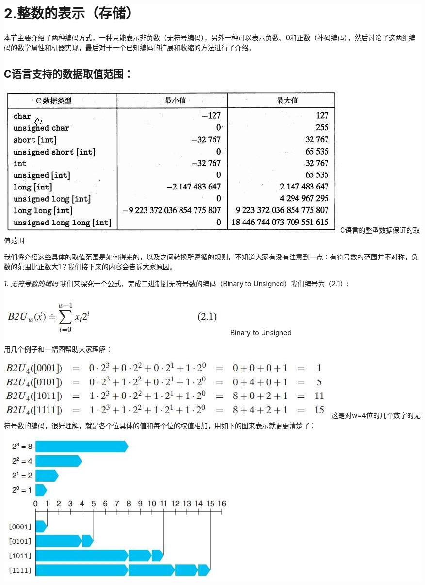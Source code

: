 # 2.整数的表示（存储）
本节主要介绍了两种编码方式，一种只能表示非负数（无符号编码），另外一种可以表示负数、0和正数（补码编码），然后讨论了这两组编码的数学属性和机器实现，最后对于一个已知编码的扩展和收缩的方法进行了介绍。

## C语言支持的数据取值范围：

![](%E4%BF%A1%E6%81%AF%E7%9A%84%E8%A1%A8%E7%A4%BA%E5%92%8C%E5%A4%84%E7%90%86/3010486-d5fe44d453d116b9.jpg)
C语言的整型数据保证的取值范围

我们将介绍这些具体的取值范围是如何得来的，以及之间转换所遵循的规则，不知道大家有没有注意到一点：有符号数的范围并不对称，负数的范围比正数大1？我们接下来的内容会告诉大家原因。

*1. 无符号数的编码*
我们来探究一个公式，完成二进制到无符号数的编码（Binary to Unsigned）我们编号为（2.1）:

![](%E4%BF%A1%E6%81%AF%E7%9A%84%E8%A1%A8%E7%A4%BA%E5%92%8C%E5%A4%84%E7%90%86/3010486-6aec6716635481d3.jpg)
Binary to Unsigned

用几个例子和一幅图帮助大家理解：

![](%E4%BF%A1%E6%81%AF%E7%9A%84%E8%A1%A8%E7%A4%BA%E5%92%8C%E5%A4%84%E7%90%86/3010486-5d3f11b61f221aab.jpg)
这是对w=4位的几个数字的无符号数的编码，很好理解，就是各个位具体的值和每个位的权值相加，用如下的图来表示就更更清楚了：

![](%E4%BF%A1%E6%81%AF%E7%9A%84%E8%A1%A8%E7%A4%BA%E5%92%8C%E5%A4%84%E7%90%86/3010486-d198077253aa1a3b.jpg)